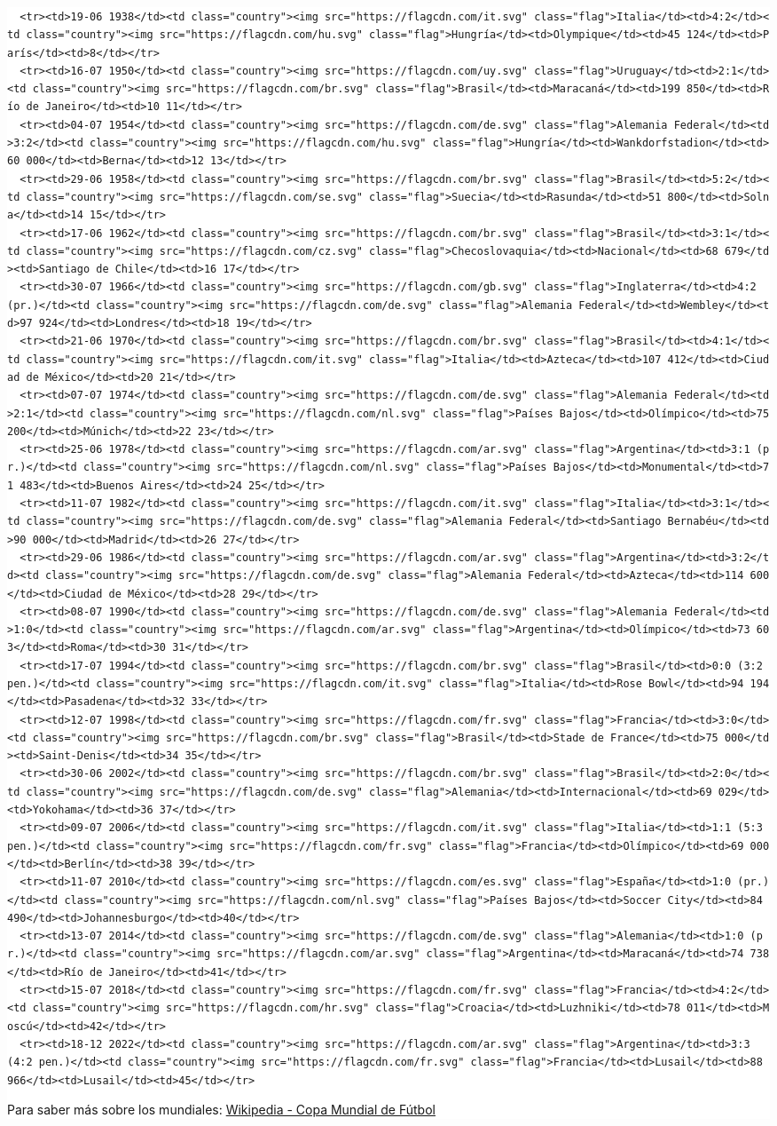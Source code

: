       <tr><td>19-06 1938</td><td class="country"><img src="https://flagcdn.com/it.svg" class="flag">Italia</td><td>4:2</td><td class="country"><img src="https://flagcdn.com/hu.svg" class="flag">Hungría</td><td>Olympique</td><td>45 124</td><td>París</td><td>8</td></tr>
      <tr><td>16-07 1950</td><td class="country"><img src="https://flagcdn.com/uy.svg" class="flag">Uruguay</td><td>2:1</td><td class="country"><img src="https://flagcdn.com/br.svg" class="flag">Brasil</td><td>Maracaná</td><td>199 850</td><td>Río de Janeiro</td><td>10 11</td></tr>
      <tr><td>04-07 1954</td><td class="country"><img src="https://flagcdn.com/de.svg" class="flag">Alemania Federal</td><td>3:2</td><td class="country"><img src="https://flagcdn.com/hu.svg" class="flag">Hungría</td><td>Wankdorfstadion</td><td>60 000</td><td>Berna</td><td>12 13</td></tr>
      <tr><td>29-06 1958</td><td class="country"><img src="https://flagcdn.com/br.svg" class="flag">Brasil</td><td>5:2</td><td class="country"><img src="https://flagcdn.com/se.svg" class="flag">Suecia</td><td>Rasunda</td><td>51 800</td><td>Solna</td><td>14 15</td></tr>
      <tr><td>17-06 1962</td><td class="country"><img src="https://flagcdn.com/br.svg" class="flag">Brasil</td><td>3:1</td><td class="country"><img src="https://flagcdn.com/cz.svg" class="flag">Checoslovaquia</td><td>Nacional</td><td>68 679</td><td>Santiago de Chile</td><td>16 17</td></tr>
      <tr><td>30-07 1966</td><td class="country"><img src="https://flagcdn.com/gb.svg" class="flag">Inglaterra</td><td>4:2 (pr.)</td><td class="country"><img src="https://flagcdn.com/de.svg" class="flag">Alemania Federal</td><td>Wembley</td><td>97 924</td><td>Londres</td><td>18 19</td></tr>
      <tr><td>21-06 1970</td><td class="country"><img src="https://flagcdn.com/br.svg" class="flag">Brasil</td><td>4:1</td><td class="country"><img src="https://flagcdn.com/it.svg" class="flag">Italia</td><td>Azteca</td><td>107 412</td><td>Ciudad de México</td><td>20 21</td></tr>
      <tr><td>07-07 1974</td><td class="country"><img src="https://flagcdn.com/de.svg" class="flag">Alemania Federal</td><td>2:1</td><td class="country"><img src="https://flagcdn.com/nl.svg" class="flag">Países Bajos</td><td>Olímpico</td><td>75 200</td><td>Múnich</td><td>22 23</td></tr>
      <tr><td>25-06 1978</td><td class="country"><img src="https://flagcdn.com/ar.svg" class="flag">Argentina</td><td>3:1 (pr.)</td><td class="country"><img src="https://flagcdn.com/nl.svg" class="flag">Países Bajos</td><td>Monumental</td><td>71 483</td><td>Buenos Aires</td><td>24 25</td></tr>
      <tr><td>11-07 1982</td><td class="country"><img src="https://flagcdn.com/it.svg" class="flag">Italia</td><td>3:1</td><td class="country"><img src="https://flagcdn.com/de.svg" class="flag">Alemania Federal</td><td>Santiago Bernabéu</td><td>90 000</td><td>Madrid</td><td>26 27</td></tr>
      <tr><td>29-06 1986</td><td class="country"><img src="https://flagcdn.com/ar.svg" class="flag">Argentina</td><td>3:2</td><td class="country"><img src="https://flagcdn.com/de.svg" class="flag">Alemania Federal</td><td>Azteca</td><td>114 600</td><td>Ciudad de México</td><td>28 29</td></tr>
      <tr><td>08-07 1990</td><td class="country"><img src="https://flagcdn.com/de.svg" class="flag">Alemania Federal</td><td>1:0</td><td class="country"><img src="https://flagcdn.com/ar.svg" class="flag">Argentina</td><td>Olímpico</td><td>73 603</td><td>Roma</td><td>30 31</td></tr>
      <tr><td>17-07 1994</td><td class="country"><img src="https://flagcdn.com/br.svg" class="flag">Brasil</td><td>0:0 (3:2 pen.)</td><td class="country"><img src="https://flagcdn.com/it.svg" class="flag">Italia</td><td>Rose Bowl</td><td>94 194</td><td>Pasadena</td><td>32 33</td></tr>
      <tr><td>12-07 1998</td><td class="country"><img src="https://flagcdn.com/fr.svg" class="flag">Francia</td><td>3:0</td><td class="country"><img src="https://flagcdn.com/br.svg" class="flag">Brasil</td><td>Stade de France</td><td>75 000</td><td>Saint-Denis</td><td>34 35</td></tr>
      <tr><td>30-06 2002</td><td class="country"><img src="https://flagcdn.com/br.svg" class="flag">Brasil</td><td>2:0</td><td class="country"><img src="https://flagcdn.com/de.svg" class="flag">Alemania</td><td>Internacional</td><td>69 029</td><td>Yokohama</td><td>36 37</td></tr>
      <tr><td>09-07 2006</td><td class="country"><img src="https://flagcdn.com/it.svg" class="flag">Italia</td><td>1:1 (5:3 pen.)</td><td class="country"><img src="https://flagcdn.com/fr.svg" class="flag">Francia</td><td>Olímpico</td><td>69 000</td><td>Berlín</td><td>38 39</td></tr>
      <tr><td>11-07 2010</td><td class="country"><img src="https://flagcdn.com/es.svg" class="flag">España</td><td>1:0 (pr.)</td><td class="country"><img src="https://flagcdn.com/nl.svg" class="flag">Países Bajos</td><td>Soccer City</td><td>84 490</td><td>Johannesburgo</td><td>40</td></tr>
      <tr><td>13-07 2014</td><td class="country"><img src="https://flagcdn.com/de.svg" class="flag">Alemania</td><td>1:0 (pr.)</td><td class="country"><img src="https://flagcdn.com/ar.svg" class="flag">Argentina</td><td>Maracaná</td><td>74 738</td><td>Río de Janeiro</td><td>41</td></tr>
      <tr><td>15-07 2018</td><td class="country"><img src="https://flagcdn.com/fr.svg" class="flag">Francia</td><td>4:2</td><td class="country"><img src="https://flagcdn.com/hr.svg" class="flag">Croacia</td><td>Luzhniki</td><td>78 011</td><td>Moscú</td><td>42</td></tr>
      <tr><td>18-12 2022</td><td class="country"><img src="https://flagcdn.com/ar.svg" class="flag">Argentina</td><td>3:3 (4:2 pen.)</td><td class="country"><img src="https://flagcdn.com/fr.svg" class="flag">Francia</td><td>Lusail</td><td>88 966</td><td>Lusail</td><td>45</td></tr>
  </table>
    <p>
      Para saber más sobre los mundiales: <a href="https://es.wikipedia.org/wiki/Copa_Mundial_de_F%C3%BAtbol" target="_blank">Wikipedia - Copa Mundial de Fútbol</a>
    </p>
    <div class="video-container" title="Momentos Destacados Mundiales de Fútbol">